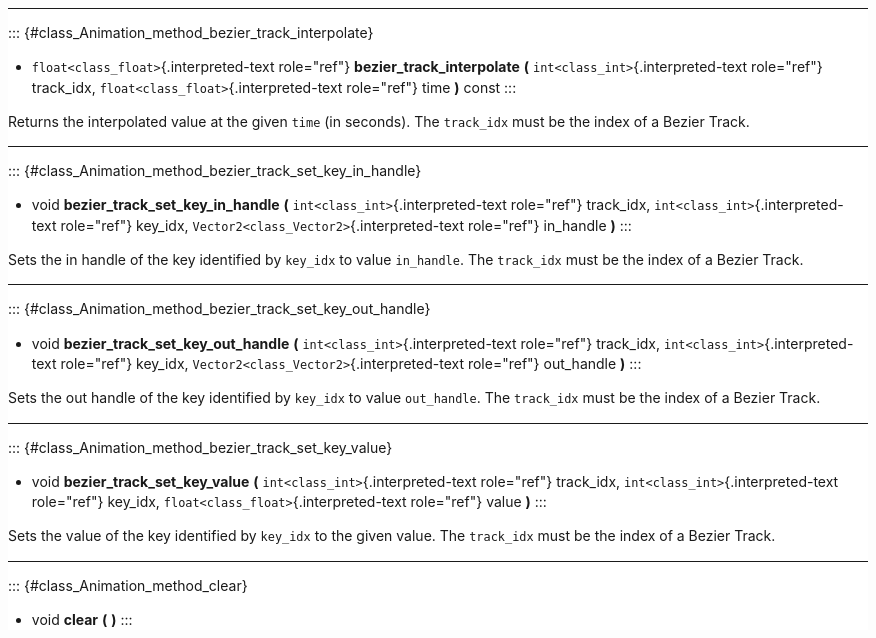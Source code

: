 ------------------------------------------------------------------------

::: {#class_Animation_method_bezier_track_interpolate}
-   `float<class_float>`{.interpreted-text role="ref"}
    **bezier\_track\_interpolate** **(**
    `int<class_int>`{.interpreted-text role="ref"} track\_idx,
    `float<class_float>`{.interpreted-text role="ref"} time **)** const
:::

Returns the interpolated value at the given `time` (in seconds). The
`track_idx` must be the index of a Bezier Track.

------------------------------------------------------------------------

::: {#class_Animation_method_bezier_track_set_key_in_handle}
-   void **bezier\_track\_set\_key\_in\_handle** **(**
    `int<class_int>`{.interpreted-text role="ref"} track\_idx,
    `int<class_int>`{.interpreted-text role="ref"} key\_idx,
    `Vector2<class_Vector2>`{.interpreted-text role="ref"} in\_handle
    **)**
:::

Sets the in handle of the key identified by `key_idx` to value
`in_handle`. The `track_idx` must be the index of a Bezier Track.

------------------------------------------------------------------------

::: {#class_Animation_method_bezier_track_set_key_out_handle}
-   void **bezier\_track\_set\_key\_out\_handle** **(**
    `int<class_int>`{.interpreted-text role="ref"} track\_idx,
    `int<class_int>`{.interpreted-text role="ref"} key\_idx,
    `Vector2<class_Vector2>`{.interpreted-text role="ref"} out\_handle
    **)**
:::

Sets the out handle of the key identified by `key_idx` to value
`out_handle`. The `track_idx` must be the index of a Bezier Track.

------------------------------------------------------------------------

::: {#class_Animation_method_bezier_track_set_key_value}
-   void **bezier\_track\_set\_key\_value** **(**
    `int<class_int>`{.interpreted-text role="ref"} track\_idx,
    `int<class_int>`{.interpreted-text role="ref"} key\_idx,
    `float<class_float>`{.interpreted-text role="ref"} value **)**
:::

Sets the value of the key identified by `key_idx` to the given value.
The `track_idx` must be the index of a Bezier Track.

------------------------------------------------------------------------

::: {#class_Animation_method_clear}
-   void **clear** **(** **)**
:::
